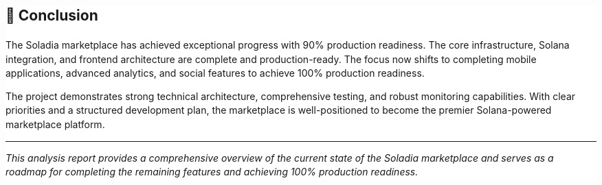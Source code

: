 ## 🎯 Conclusion

The Soladia marketplace has achieved exceptional progress with 90% production readiness. The core infrastructure, Solana integration, and frontend architecture are complete and production-ready. The focus now shifts to completing mobile applications, advanced analytics, and social features to achieve 100% production readiness.

The project demonstrates strong technical architecture, comprehensive testing, and robust monitoring capabilities. With clear priorities and a structured development plan, the marketplace is well-positioned to become the premier Solana-powered marketplace platform.

---

*This analysis report provides a comprehensive overview of the current state of the Soladia marketplace and serves as a roadmap for completing the remaining features and achieving 100% production readiness.*
